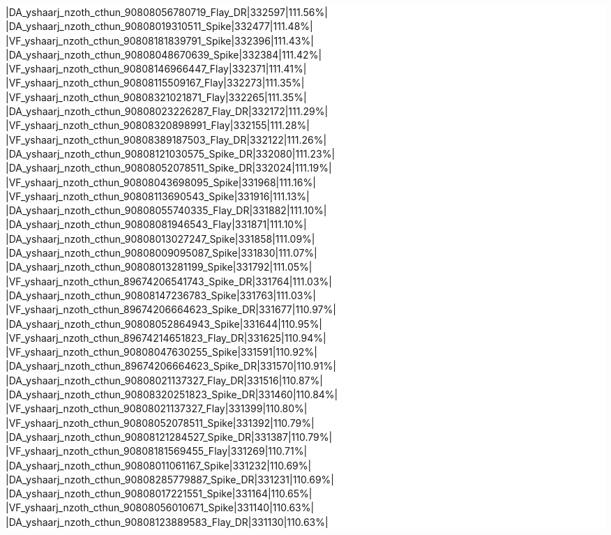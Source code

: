 |DA_yshaarj_nzoth_cthun_90808056780719_Flay_DR|332597|111.56%|
|DA_yshaarj_nzoth_cthun_90808019310511_Spike|332477|111.48%|
|VF_yshaarj_nzoth_cthun_90808181839791_Spike|332396|111.43%|
|DA_yshaarj_nzoth_cthun_90808048670639_Spike|332384|111.42%|
|VF_yshaarj_nzoth_cthun_90808146966447_Flay|332371|111.41%|
|VF_yshaarj_nzoth_cthun_90808115509167_Flay|332273|111.35%|
|VF_yshaarj_nzoth_cthun_90808321021871_Flay|332265|111.35%|
|DA_yshaarj_nzoth_cthun_90808023226287_Flay_DR|332172|111.29%|
|VF_yshaarj_nzoth_cthun_90808320898991_Flay|332155|111.28%|
|VF_yshaarj_nzoth_cthun_90808389187503_Flay_DR|332122|111.26%|
|DA_yshaarj_nzoth_cthun_90808121030575_Spike_DR|332080|111.23%|
|DA_yshaarj_nzoth_cthun_90808052078511_Spike_DR|332024|111.19%|
|VF_yshaarj_nzoth_cthun_90808043698095_Spike|331968|111.16%|
|VF_yshaarj_nzoth_cthun_90808113690543_Spike|331916|111.13%|
|DA_yshaarj_nzoth_cthun_90808055740335_Flay_DR|331882|111.10%|
|DA_yshaarj_nzoth_cthun_90808081946543_Flay|331871|111.10%|
|DA_yshaarj_nzoth_cthun_90808013027247_Spike|331858|111.09%|
|DA_yshaarj_nzoth_cthun_90808009095087_Spike|331830|111.07%|
|DA_yshaarj_nzoth_cthun_90808013281199_Spike|331792|111.05%|
|VF_yshaarj_nzoth_cthun_89674206541743_Spike_DR|331764|111.03%|
|DA_yshaarj_nzoth_cthun_90808147236783_Spike|331763|111.03%|
|VF_yshaarj_nzoth_cthun_89674206664623_Spike_DR|331677|110.97%|
|DA_yshaarj_nzoth_cthun_90808052864943_Spike|331644|110.95%|
|VF_yshaarj_nzoth_cthun_89674214651823_Flay_DR|331625|110.94%|
|VF_yshaarj_nzoth_cthun_90808047630255_Spike|331591|110.92%|
|DA_yshaarj_nzoth_cthun_89674206664623_Spike_DR|331570|110.91%|
|DA_yshaarj_nzoth_cthun_90808021137327_Flay_DR|331516|110.87%|
|DA_yshaarj_nzoth_cthun_90808320251823_Spike_DR|331460|110.84%|
|VF_yshaarj_nzoth_cthun_90808021137327_Flay|331399|110.80%|
|VF_yshaarj_nzoth_cthun_90808052078511_Spike|331392|110.79%|
|DA_yshaarj_nzoth_cthun_90808121284527_Spike_DR|331387|110.79%|
|VF_yshaarj_nzoth_cthun_90808181569455_Flay|331269|110.71%|
|DA_yshaarj_nzoth_cthun_90808011061167_Spike|331232|110.69%|
|DA_yshaarj_nzoth_cthun_90808285779887_Spike_DR|331231|110.69%|
|DA_yshaarj_nzoth_cthun_90808017221551_Spike|331164|110.65%|
|VF_yshaarj_nzoth_cthun_90808056010671_Spike|331140|110.63%|
|DA_yshaarj_nzoth_cthun_90808123889583_Flay_DR|331130|110.63%|